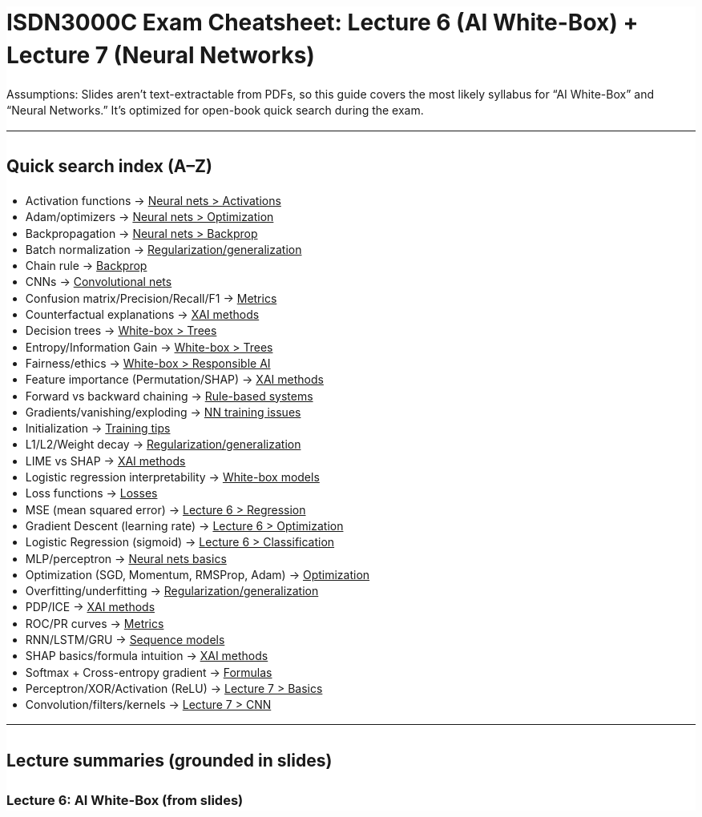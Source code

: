 # ISDN3000C Exam Cheatsheet: Lecture 6 (AI White-Box) + Lecture 7 (Neural Networks)

Assumptions: Slides aren’t text-extractable from PDFs, so this guide covers the most likely syllabus for “AI White-Box” and “Neural Networks.” It’s optimized for open-book quick search during the exam.

---

## Quick search index (A–Z)

- Activation functions → [Neural nets > Activations](#activation-functions)
- Adam/optimizers → [Neural nets > Optimization](#optimization-algorithms-and-schedules)
- Backpropagation → [Neural nets > Backprop](#backpropagation-essentials)
- Batch normalization → [Regularization/generalization](#regularization-and-generalization)
- Chain rule → [Backprop](#backpropagation-essentials)
- CNNs → [Convolutional nets](#cnn-basics)
- Confusion matrix/Precision/Recall/F1 → [Metrics](#classification-metrics-and-curves)
- Counterfactual explanations → [XAI methods](#explainability-xai-for-black-box-models)
- Decision trees → [White-box > Trees](#decision-trees-id3c45-basics)
- Entropy/Information Gain → [White-box > Trees](#entropy-and-information-gain)
- Fairness/ethics → [White-box > Responsible AI](#responsible-ai-fairness-transparency)
- Feature importance (Permutation/SHAP) → [XAI methods](#explainability-xai-for-black-box-models)
- Forward vs backward chaining → [Rule-based systems](#rule-based-and-expert-systems)
- Gradients/vanishing/exploding → [NN training issues](#vanishingexploding-gradients)
- Initialization → [Training tips](#practical-training-tips)
- L1/L2/Weight decay → [Regularization/generalization](#regularization-and-generalization)
- LIME vs SHAP → [XAI methods](#explainability-xai-for-black-box-models)
- Logistic regression interpretability → [White-box models](#white-box-ml-models-linear--logistic)
- Loss functions → [Losses](#loss-functions-quick-view)
- MSE (mean squared error) → [Lecture 6 > Regression](#regression-basics-mse)
- Gradient Descent (learning rate) → [Lecture 6 > Optimization](#gradient-descent)
- Logistic Regression (sigmoid) → [Lecture 6 > Classification](#logistic-regression)
- MLP/perceptron → [Neural nets basics](#neural-net-basics-perceptron-and-mlp)
- Optimization (SGD, Momentum, RMSProp, Adam) → [Optimization](#optimization-algorithms-and-schedules)
- Overfitting/underfitting → [Regularization/generalization](#regularization-and-generalization)
- PDP/ICE → [XAI methods](#explainability-xai-for-black-box-models)
- ROC/PR curves → [Metrics](#classification-metrics-and-curves)
- RNN/LSTM/GRU → [Sequence models](#rnnlstmgru-basics)
- SHAP basics/formula intuition → [XAI methods](#explainability-xai-for-black-box-models)
- Softmax + Cross-entropy gradient → [Formulas](#formula-quick-reference)
- Perceptron/XOR/Activation (ReLU) → [Lecture 7 > Basics](#xor-and-activations)
- Convolution/filters/kernels → [Lecture 7 > CNN](#cnn-convolution-basics)

---

## Lecture summaries (grounded in slides)

### Lecture 6: AI White-Box (from slides)
